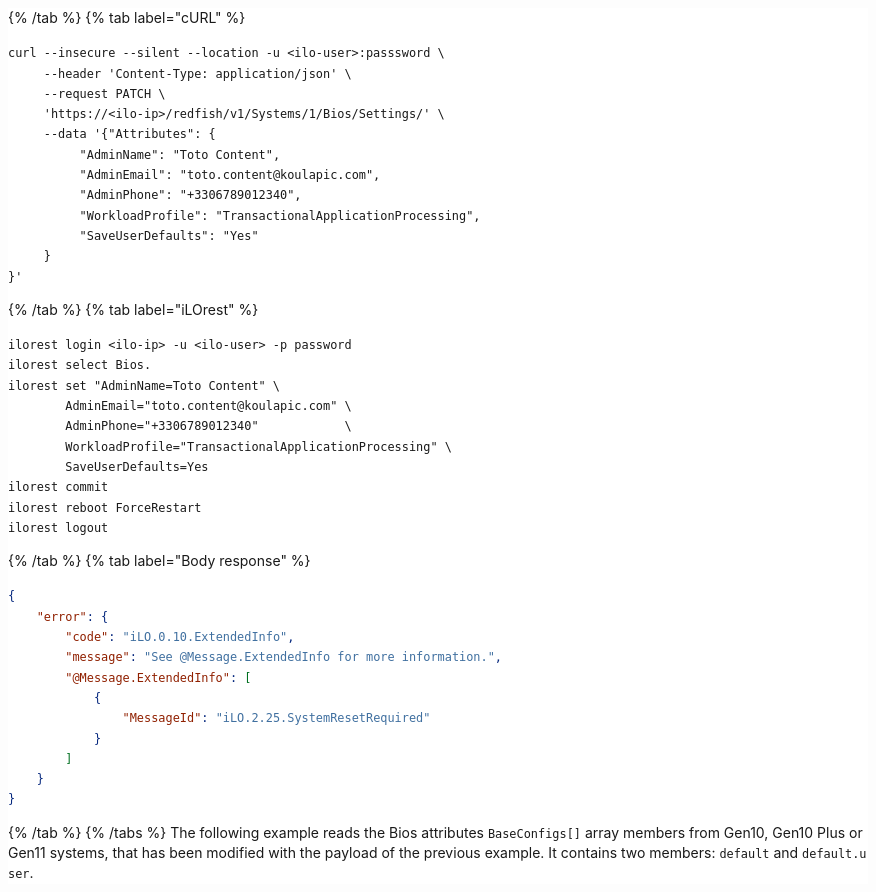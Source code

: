   {% /tab %}
{% tab label="cURL" %}

```shell cURL
curl --insecure --silent --location -u <ilo-user>:passsword \
     --header 'Content-Type: application/json' \
     --request PATCH \
     'https://<ilo-ip>/redfish/v1/Systems/1/Bios/Settings/' \
     --data '{"Attributes": {
          "AdminName": "Toto Content",
          "AdminEmail": "toto.content@koulapic.com", 
          "AdminPhone": "+3306789012340",
          "WorkloadProfile": "TransactionalApplicationProcessing",
          "SaveUserDefaults": "Yes"
     }
}'
```
  
  {% /tab %}
{% tab label="iLOrest" %}

```shell iLOrest
ilorest login <ilo-ip> -u <ilo-user> -p password
ilorest select Bios.
ilorest set "AdminName=Toto Content" \
        AdminEmail="toto.content@koulapic.com" \
        AdminPhone="+3306789012340"            \
        WorkloadProfile="TransactionalApplicationProcessing" \
        SaveUserDefaults=Yes
ilorest commit
ilorest reboot ForceRestart
ilorest logout
```
  
  {% /tab %}
{% tab label="Body response" %}

```json Body response
{
    "error": {
        "code": "iLO.0.10.ExtendedInfo",
        "message": "See @Message.ExtendedInfo for more information.",
        "@Message.ExtendedInfo": [
            {
                "MessageId": "iLO.2.25.SystemResetRequired"
            }
        ]
    }
}
```
  
  {% /tab %}
  {% /tabs %}
The following example reads the Bios attributes `BaseConfigs[]`
array members from Gen10, Gen10 Plus or Gen11 systems,
that has been modified with the payload of the previous example.
It contains two members: `default` and `default.user`.
